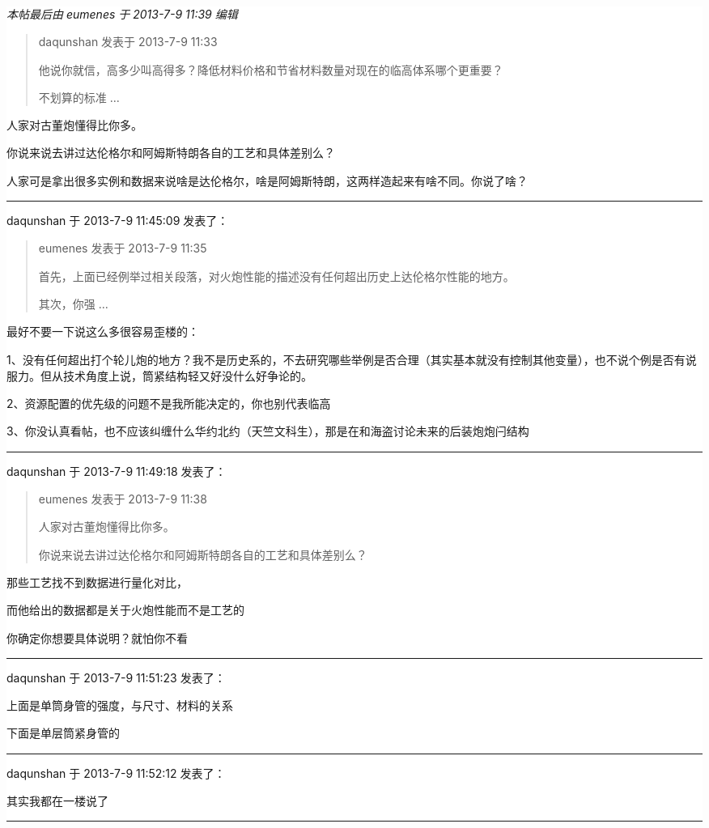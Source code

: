 _本帖最后由 eumenes 于 2013-7-9 11:39 编辑_

> daqunshan 发表于 2013-7-9 11:33
>
> 他说你就信，高多少叫高得多？降低材料价格和节省材料数量对现在的临高体系哪个更重要？
>
> 不划算的标准 ...

人家对古董炮懂得比你多。

你说来说去讲过达伦格尔和阿姆斯特朗各自的工艺和具体差别么？

人家可是拿出很多实例和数据来说啥是达伦格尔，啥是阿姆斯特朗，这两样造起来有啥不同。你说了啥？

---

daqunshan 于 2013-7-9 11:45:09 发表了：

> eumenes 发表于 2013-7-9 11:35
>
> 首先，上面已经例举过相关段落，对火炮性能的描述没有任何超出历史上达伦格尔性能的地方。
>
> 其次，你强 ...

最好不要一下说这么多很容易歪楼的：

1、没有任何超出打个轮儿炮的地方？我不是历史系的，不去研究哪些举例是否合理（其实基本就没有控制其他变量），也不说个例是否有说服力。但从技术角度上说，筒紧结构轻又好没什么好争论的。

2、资源配置的优先级的问题不是我所能决定的，你也别代表临高

3、你没认真看帖，也不应该纠缠什么华约北约（天竺文科生），那是在和海盗讨论未来的后装炮炮闩结构

---

daqunshan 于 2013-7-9 11:49:18 发表了：

> eumenes 发表于 2013-7-9 11:38
>
> 人家对古董炮懂得比你多。
>
> 你说来说去讲过达伦格尔和阿姆斯特朗各自的工艺和具体差别么？

那些工艺找不到数据进行量化对比，

而他给出的数据都是关于火炮性能而不是工艺的

你确定你想要具体说明？就怕你不看

---

daqunshan 于 2013-7-9 11:51:23 发表了：

上面是单筒身管的强度，与尺寸、材料的关系

下面是单层筒紧身管的

---

daqunshan 于 2013-7-9 11:52:12 发表了：

其实我都在一楼说了

---